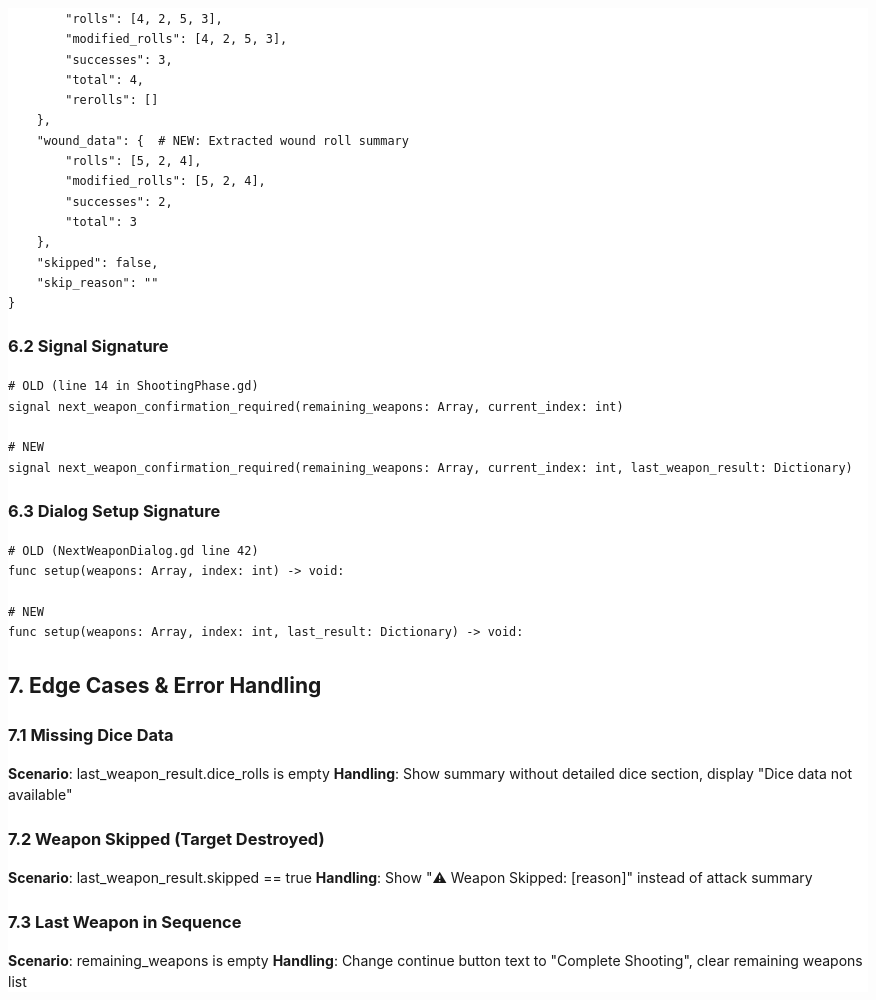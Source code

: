 ```gdscript
        "rolls": [4, 2, 5, 3],
        "modified_rolls": [4, 2, 5, 3],
        "successes": 3,
        "total": 4,
        "rerolls": []
    },
    "wound_data": {  # NEW: Extracted wound roll summary
        "rolls": [5, 2, 4],
        "modified_rolls": [5, 2, 4],
        "successes": 2,
        "total": 3
    },
    "skipped": false,
    "skip_reason": ""
}
```

### 6.2 Signal Signature
```gdscript
# OLD (line 14 in ShootingPhase.gd)
signal next_weapon_confirmation_required(remaining_weapons: Array, current_index: int)

# NEW
signal next_weapon_confirmation_required(remaining_weapons: Array, current_index: int, last_weapon_result: Dictionary)
```

### 6.3 Dialog Setup Signature
```gdscript
# OLD (NextWeaponDialog.gd line 42)
func setup(weapons: Array, index: int) -> void:

# NEW
func setup(weapons: Array, index: int, last_result: Dictionary) -> void:
```

## 7. Edge Cases & Error Handling

### 7.1 Missing Dice Data
**Scenario**: last_weapon_result.dice_rolls is empty
**Handling**: Show summary without detailed dice section, display "Dice data not available"

### 7.2 Weapon Skipped (Target Destroyed)
**Scenario**: last_weapon_result.skipped == true
**Handling**: Show "⚠️ Weapon Skipped: [reason]" instead of attack summary

### 7.3 Last Weapon in Sequence
**Scenario**: remaining_weapons is empty
**Handling**: Change continue button text to "Complete Shooting", clear remaining weapons list
